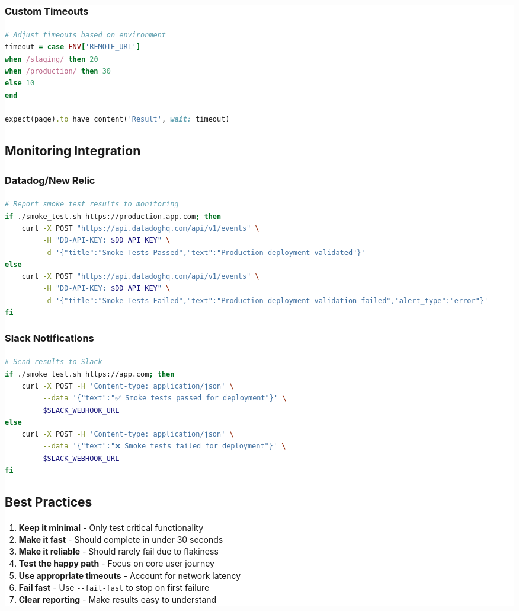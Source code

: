 ### Custom Timeouts
```ruby
# Adjust timeouts based on environment
timeout = case ENV['REMOTE_URL']
when /staging/ then 20
when /production/ then 30
else 10
end

expect(page).to have_content('Result', wait: timeout)
```

## Monitoring Integration

### Datadog/New Relic
```bash
# Report smoke test results to monitoring
if ./smoke_test.sh https://production.app.com; then
    curl -X POST "https://api.datadoghq.com/api/v1/events" \
         -H "DD-API-KEY: $DD_API_KEY" \
         -d '{"title":"Smoke Tests Passed","text":"Production deployment validated"}'
else
    curl -X POST "https://api.datadoghq.com/api/v1/events" \
         -H "DD-API-KEY: $DD_API_KEY" \
         -d '{"title":"Smoke Tests Failed","text":"Production deployment validation failed","alert_type":"error"}'
fi
```

### Slack Notifications
```bash
# Send results to Slack
if ./smoke_test.sh https://app.com; then
    curl -X POST -H 'Content-type: application/json' \
         --data '{"text":"✅ Smoke tests passed for deployment"}' \
         $SLACK_WEBHOOK_URL
else
    curl -X POST -H 'Content-type: application/json' \
         --data '{"text":"❌ Smoke tests failed for deployment"}' \
         $SLACK_WEBHOOK_URL
fi
```

## Best Practices

1. **Keep it minimal** - Only test critical functionality
2. **Make it fast** - Should complete in under 30 seconds
3. **Make it reliable** - Should rarely fail due to flakiness
4. **Test the happy path** - Focus on core user journey
5. **Use appropriate timeouts** - Account for network latency
6. **Fail fast** - Use `--fail-fast` to stop on first failure
7. **Clear reporting** - Make results easy to understand
